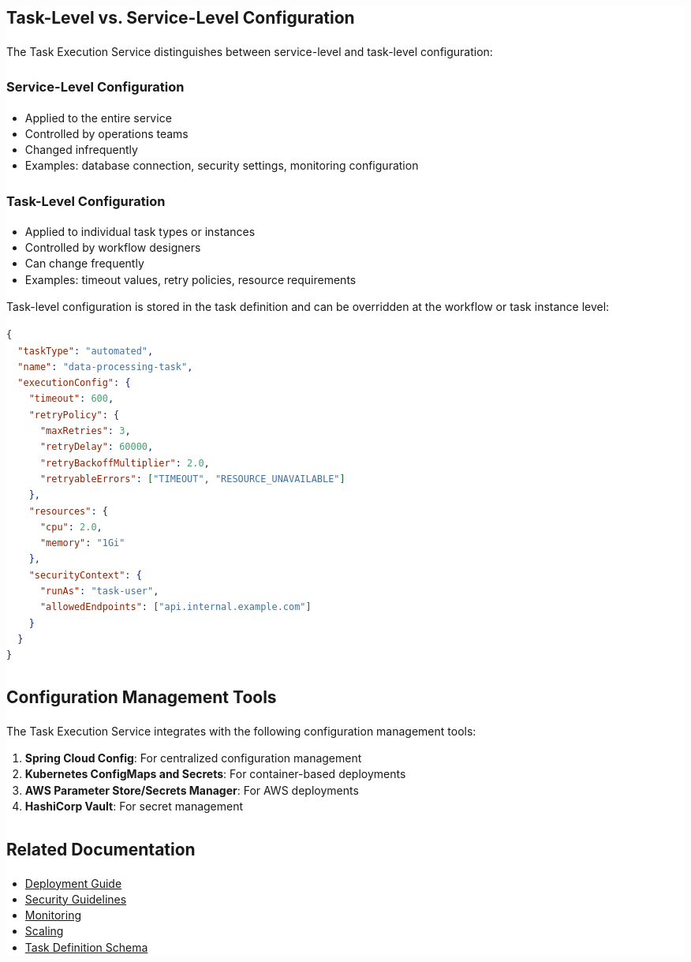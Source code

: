 ## Task-Level vs. Service-Level Configuration

The Task Execution Service distinguishes between service-level and task-level configuration:

### Service-Level Configuration

* Applied to the entire service
* Controlled by operations teams
* Changed infrequently
* Examples: database connection, security settings, monitoring configuration

### Task-Level Configuration

* Applied to individual task types or instances
* Controlled by workflow designers
* Can change frequently
* Examples: timeout values, retry policies, resource requirements

Task-level configuration is stored in the task definition and can be overridden at the workflow or task instance level:

```json
{
  "taskType": "automated",
  "name": "data-processing-task",
  "executionConfig": {
    "timeout": 600,
    "retryPolicy": {
      "maxRetries": 3,
      "retryDelay": 60000,
      "retryBackoffMultiplier": 2.0,
      "retryableErrors": ["TIMEOUT", "RESOURCE_UNAVAILABLE"]
    },
    "resources": {
      "cpu": 2.0,
      "memory": "1Gi"
    },
    "securityContext": {
      "runAs": "task-user",
      "allowedEndpoints": ["api.internal.example.com"]
    }
  }
}
```

## Configuration Management Tools

The Task Execution Service integrates with the following configuration management tools:


1. **Spring Cloud Config**: For centralized configuration management
2. **Kubernetes ConfigMaps and Secrets**: For container-based deployments
3. **AWS Parameter Store/Secrets Manager**: For AWS deployments
4. **HashiCorp Vault**: For secret management

## Related Documentation

* [Deployment Guide](../deployment.md)
* [Security Guidelines](./security.md)
* [Monitoring](./monitoring.md)
* [Scaling](./scaling.md)
* [Task Definition Schema](../data_model.md#task-definition)



